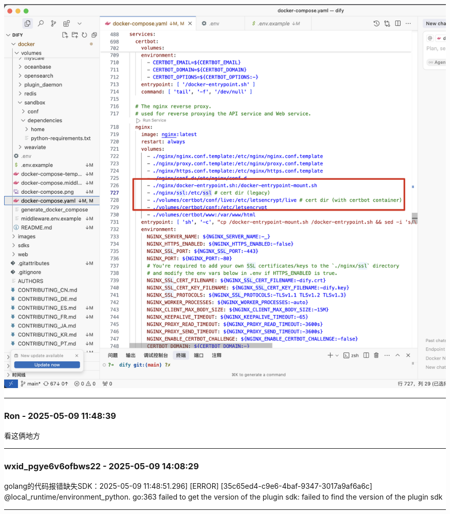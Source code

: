 ![image](images/1811746762515_.pic.jpg)

---

### Ron - 2025-05-09 11:48:39
看这俩地方

---

### wxid_pgye6v6ofbws22 - 2025-05-09 14:08:29
golang的代码报错缺失SDK：2025-05-09 11:48:51.296] [ERROR] [35c65ed4-c9e6-4baf-9347-3017a9af6a6c] @local_runtime/environment_python. go:363 failed to get the version of the plugin sdk: failed to find the version of the plugin sdk

---